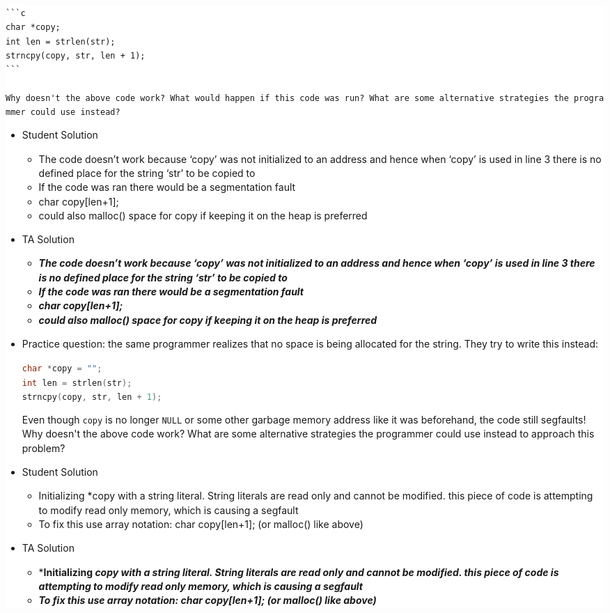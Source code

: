     ```c
    char *copy;
    int len = strlen(str);
    strncpy(copy, str, len + 1);
    ```
    
    Why doesn't the above code work? What would happen if this code was run? What are some alternative strategies the programmer could use instead?
    
- Student Solution
    - The code doesn’t work because ‘copy’ was not initialized to an address and hence when ‘copy’ is used in line 3 there is no defined place for the string ‘str’ to be copied to
    - If the code was ran there would be a segmentation fault
    - char copy[len+1];
    - could also malloc() space for copy if keeping it on the heap is preferred
- TA Solution
    - ***The code doesn’t work because ‘copy’ was not initialized to an address and hence when ‘copy’ is used in line 3 there is no defined place for the string ‘str’ to be copied to***
    - ***If the code was ran there would be a segmentation fault***
    - ***char copy[len+1];***
    - ***could also malloc() space for copy if keeping it on the heap is preferred***
- Practice question: the same programmer realizes that no space is being allocated for the string. They try to write this instead:
    
    ```c
    char *copy = "";
    int len = strlen(str);
    strncpy(copy, str, len + 1);
    ```
    
    Even though `copy` is no longer `NULL` or some other garbage memory address like it was beforehand, the code still segfaults! Why doesn't the above code work? What are some alternative strategies the programmer could use instead to approach this problem?
    
- Student Solution
    - Initializing *copy with a string literal. String literals are read only and cannot be modified. this piece of code is attempting to modify read only memory, which is causing a segfault
    - To fix this use array notation: char copy[len+1]; (or malloc() like above)
- TA Solution
    - ***Initializing *copy with a string literal. String literals are read only and cannot be modified. this piece of code is attempting to modify read only memory, which is causing a segfault***
    - ***To fix this use array notation: char copy[len+1]; (or malloc() like above)***